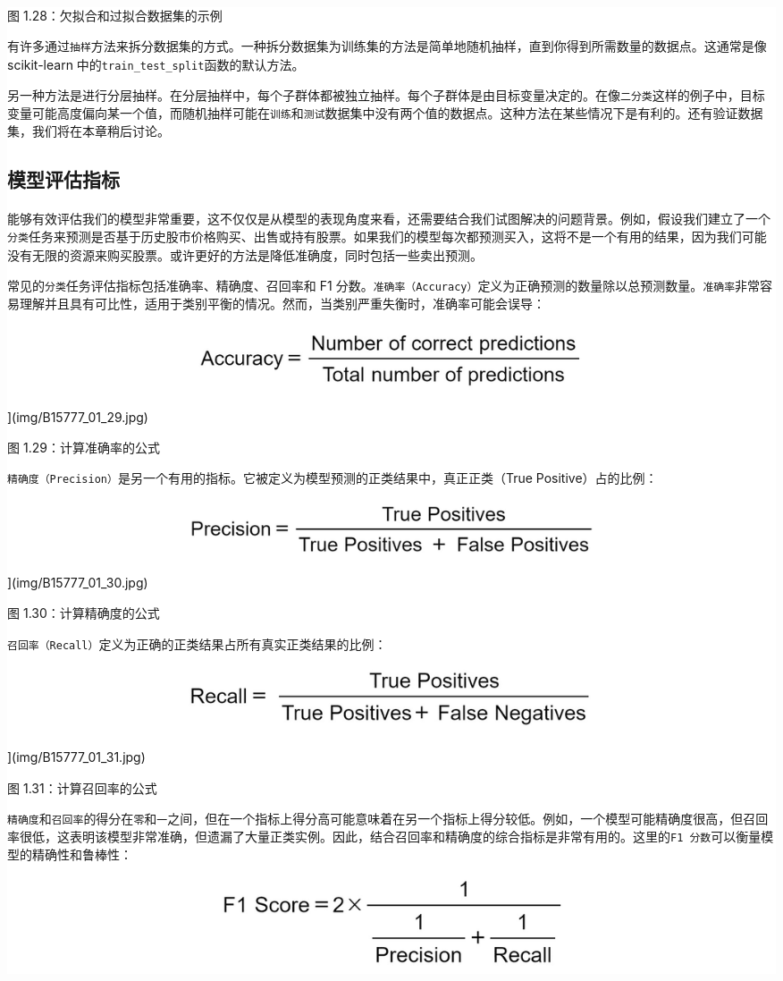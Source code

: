 图 1.28：欠拟合和过拟合数据集的示例

有许多通过`抽样`方法来拆分数据集的方式。一种拆分数据集为训练集的方法是简单地随机抽样，直到你得到所需数量的数据点。这通常是像 scikit-learn 中的`train_test_split`函数的默认方法。

另一种方法是进行分层抽样。在分层抽样中，每个子群体都被独立抽样。每个子群体是由目标变量决定的。在像`二分类`这样的例子中，目标变量可能高度偏向某一个值，而随机抽样可能在`训练`和`测试`数据集中没有两个值的数据点。这种方法在某些情况下是有利的。还有验证数据集，我们将在本章稍后讨论。

## 模型评估指标

能够有效评估我们的模型非常重要，这不仅仅是从模型的表现角度来看，还需要结合我们试图解决的问题背景。例如，假设我们建立了一个`分类`任务来预测是否基于历史股市价格购买、出售或持有股票。如果我们的模型每次都预测买入，这将不是一个有用的结果，因为我们可能没有无限的资源来购买股票。或许更好的方法是降低准确度，同时包括一些卖出预测。

常见的`分类`任务评估指标包括准确率、精确度、召回率和 F1 分数。`准确率（Accuracy）`定义为正确预测的数量除以总预测数量。`准确率`非常容易理解并且具有可比性，适用于类别平衡的情况。然而，当类别严重失衡时，准确率可能会误导：

![图 1.29：计算准确率的公式](img/B15777_01_29.jpg)

](img/B15777_01_29.jpg)

图 1.29：计算准确率的公式

`精确度（Precision）`是另一个有用的指标。它被定义为模型预测的正类结果中，真正正类（True Positive）占的比例：

![图 1.30：计算精确度的公式](img/B15777_01_30.jpg)

](img/B15777_01_30.jpg)

图 1.30：计算精确度的公式

`召回率（Recall）`定义为正确的正类结果占所有真实正类结果的比例：

![图 1.31：计算召回率的公式](img/B15777_01_31.jpg)

](img/B15777_01_31.jpg)

图 1.31：计算召回率的公式

`精确度`和`召回率`的得分在`零`和`一`之间，但在一个指标上得分高可能意味着在另一个指标上得分较低。例如，一个模型可能精确度很高，但召回率很低，这表明该模型非常准确，但遗漏了大量正类实例。因此，结合召回率和精确度的综合指标是非常有用的。这里的`F1 分数`可以衡量模型的精确性和鲁棒性：

![图 1.32：计算 F1 分数的公式](img/B15777_01_32.jpg)
